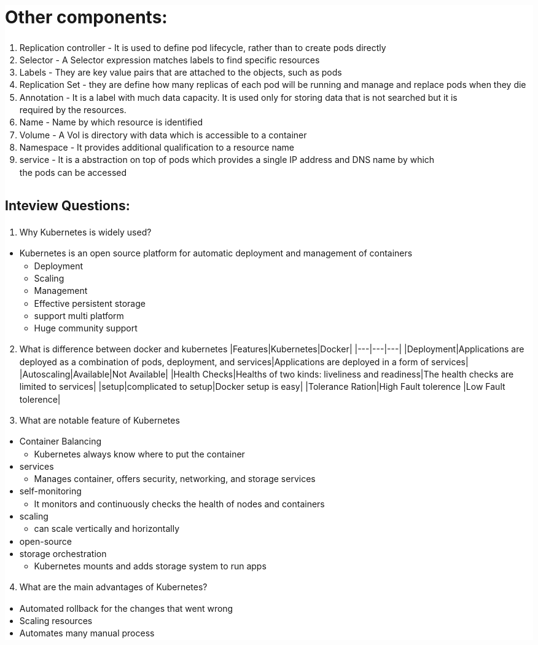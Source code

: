 # Other components:
  1. Replication controller
    - It is used to define pod lifecycle, rather than to create pods directly
  2. Selector
    - A Selector expression matches labels to find specific resources
  3. Labels
    - They are key value pairs that are attached to the objects, such as pods
  4. Replication Set
    - they are define how many replicas of each pod will be running and manage and replace pods when they die
  6. Annotation
    - It is a label with much data capacity. It is used only for storing data that is not searched but it is \
      required by the resources.
  7. Name
    - Name by which resource is identified
  8. Volume
    - A Vol is directory with data which is accessible to a container
  9. Namespace
    - It provides additional qualification to a resource name
  10. service
    - It is a abstraction on  top of pods which provides a single  IP address and DNS name by which \
      the pods can be accessed


## Inteview Questions:
1. Why Kubernetes is widely used?
  - Kubernetes is an open source platform for automatic deployment and management of containers
    - Deployment
    - Scaling
    - Management
    - Effective persistent storage
    - support multi platform
    - Huge community support
2. What is difference between docker and kubernetes
  |Features|Kubernetes|Docker|
  |---|---|---|
  |Deployment|Applications are deployed as a combination of pods, deployment, and services|Applications are deployed in a form of services|
  |Autoscaling|Available|Not Available|
  |Health Checks|Healths of two kinds: liveliness and readiness|The health checks are limited to services|
  |setup|complicated to setup|Docker setup is easy|
  |Tolerance Ration|High Fault tolerence |Low Fault tolerence|

3. What are notable feature of Kubernetes
  - Container Balancing
    - Kubernetes always know where to put the container
  - services
    - Manages container, offers security, networking, and storage services
  - self-monitoring
    - It monitors and continuously checks the health of nodes and containers
  - scaling
    - can scale vertically and horizontally
  - open-source
  - storage orchestration
    - Kubernetes mounts and adds storage system to run apps
4. What are the main advantages of Kubernetes?
  - Automated rollback for the changes that went wrong
  - Scaling resources
  - Automates many manual process